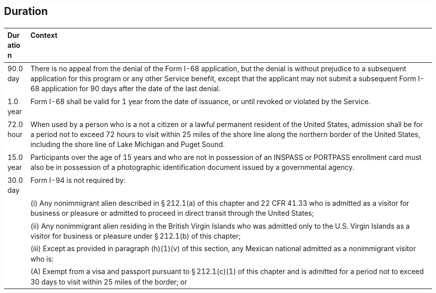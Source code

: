 
## Duration

| Duration      | Context                                                                                                                                                                                                                                                                                                                                                                                                                                                                                                                                    |
|:--------------|:-------------------------------------------------------------------------------------------------------------------------------------------------------------------------------------------------------------------------------------------------------------------------------------------------------------------------------------------------------------------------------------------------------------------------------------------------------------------------------------------------------------------------------------------|
| 90.0 day      | There is no appeal from the denial of the Form I-68 application, but the denial is without prejudice to a subsequent application for this program or any other Service benefit, except that the applicant may not submit a subsequent Form I-68 application for 90 days after the date of the last denial.                                                                                                                                                                                                                                 |
| 1.0 year      | Form I-68 shall be valid for 1 year from the date of issuance, or until revoked or violated by the Service.                                                                                                                                                                                                                                                                                                                                                                                                                                |
| 72.0 hour     | When used by a person who is a not a citizen or a lawful permanent resident of the United States, admission shall be for a period not to exceed 72 hours to visit within 25 miles of the shore line along the northern border of the United States, including the shore line of Lake Michigan and Puget Sound.                                                                                                                                                                                                                             |
| 15.0 year     | Participants over the age of 15 years and who are not in possession of an INSPASS or PORTPASS enrollment card must also be in possession of a photographic identification document issued by a governmental agency.                                                                                                                                                                                                                                                                                                                        |
| 30.0 day      | Form I-94 is not required by:                                                                                                                                                                                                                                                                                                                                                                                                                                                                                                              |
|               |             (i) Any nonimmigrant alien described in &#167;&#8201;212.1(a) of this chapter and 22 CFR 41.33 who is admitted as a visitor for business or pleasure or admitted to proceed in direct transit through the United States;                                                                                                                                                                                                                                                                                                       |
|               |             (ii) Any nonimmigrant alien residing in the British Virgin Islands who was admitted only to the U.S. Virgin Islands as a visitor for business or pleasure under &#167;&#8201;212.1(b) of this chapter;                                                                                                                                                                                                                                                                                                                         |
|               |             (iii) Except as provided in paragraph (h)(1)(v) of this section, any Mexican national admitted as a nonimmigrant visitor who is:                                                                                                                                                                                                                                                                                                                                                                                               |
|               |             (A) Exempt from a visa and passport pursuant to &#167;&#8201;212.1(c)(1) of this chapter and is admitted for a period not to exceed 30 days to visit within 25 miles of the border; or                                                                                                                                                                                                                                                                                                                                         |